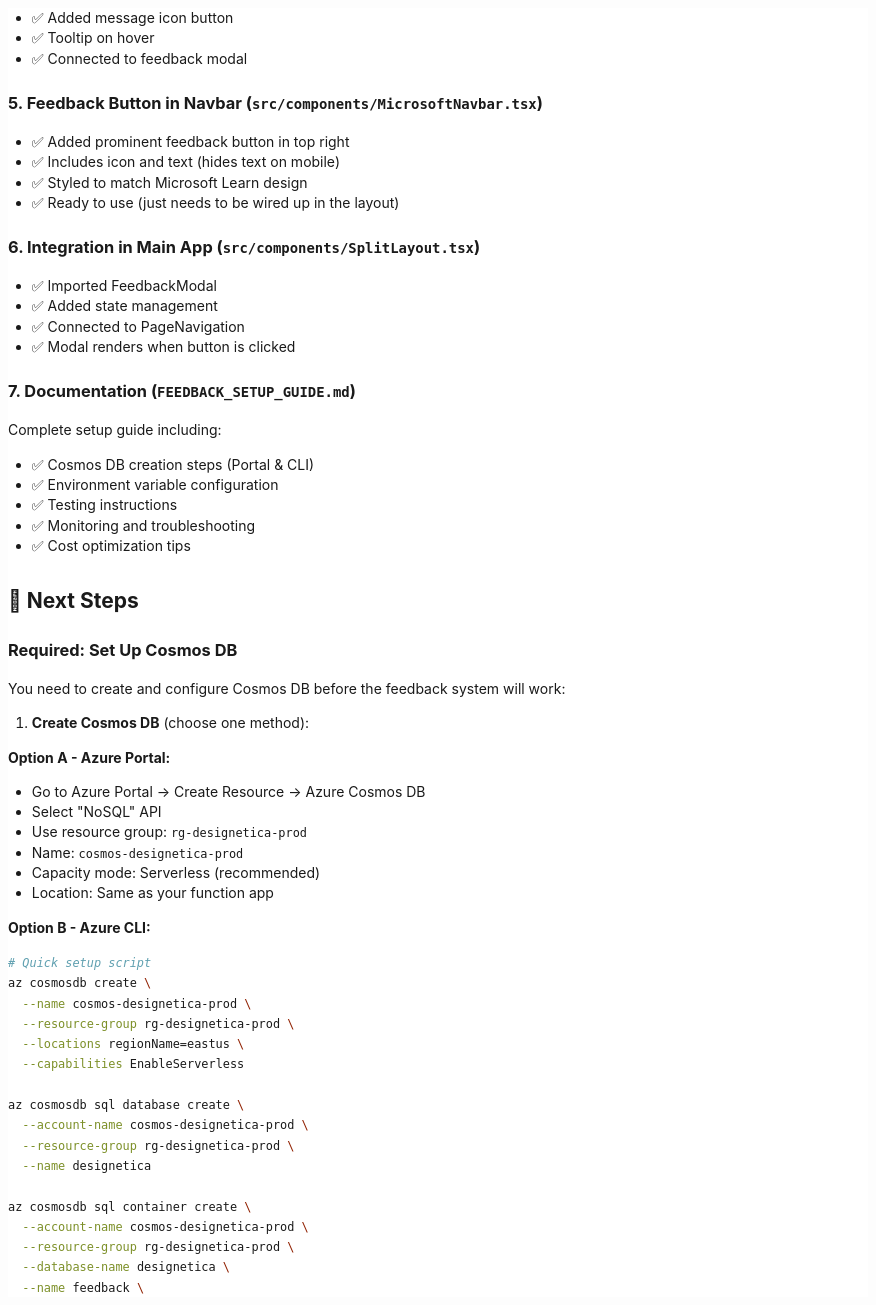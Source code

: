 - ✅ Added message icon button
- ✅ Tooltip on hover
- ✅ Connected to feedback modal

### 5. **Feedback Button in Navbar** (`src/components/MicrosoftNavbar.tsx`)

- ✅ Added prominent feedback button in top right
- ✅ Includes icon and text (hides text on mobile)
- ✅ Styled to match Microsoft Learn design
- ✅ Ready to use (just needs to be wired up in the layout)

### 6. **Integration in Main App** (`src/components/SplitLayout.tsx`)

- ✅ Imported FeedbackModal
- ✅ Added state management
- ✅ Connected to PageNavigation
- ✅ Modal renders when button is clicked

### 7. **Documentation** (`FEEDBACK_SETUP_GUIDE.md`)

Complete setup guide including:

- ✅ Cosmos DB creation steps (Portal & CLI)
- ✅ Environment variable configuration
- ✅ Testing instructions
- ✅ Monitoring and troubleshooting
- ✅ Cost optimization tips

## 🚀 Next Steps

### Required: Set Up Cosmos DB

You need to create and configure Cosmos DB before the feedback system will work:

1. **Create Cosmos DB** (choose one method):

**Option A - Azure Portal:**

- Go to Azure Portal → Create Resource → Azure Cosmos DB
- Select "NoSQL" API
- Use resource group: `rg-designetica-prod`
- Name: `cosmos-designetica-prod`
- Capacity mode: Serverless (recommended)
- Location: Same as your function app

**Option B - Azure CLI:**

```bash
# Quick setup script
az cosmosdb create \
  --name cosmos-designetica-prod \
  --resource-group rg-designetica-prod \
  --locations regionName=eastus \
  --capabilities EnableServerless

az cosmosdb sql database create \
  --account-name cosmos-designetica-prod \
  --resource-group rg-designetica-prod \
  --name designetica

az cosmosdb sql container create \
  --account-name cosmos-designetica-prod \
  --resource-group rg-designetica-prod \
  --database-name designetica \
  --name feedback \
```